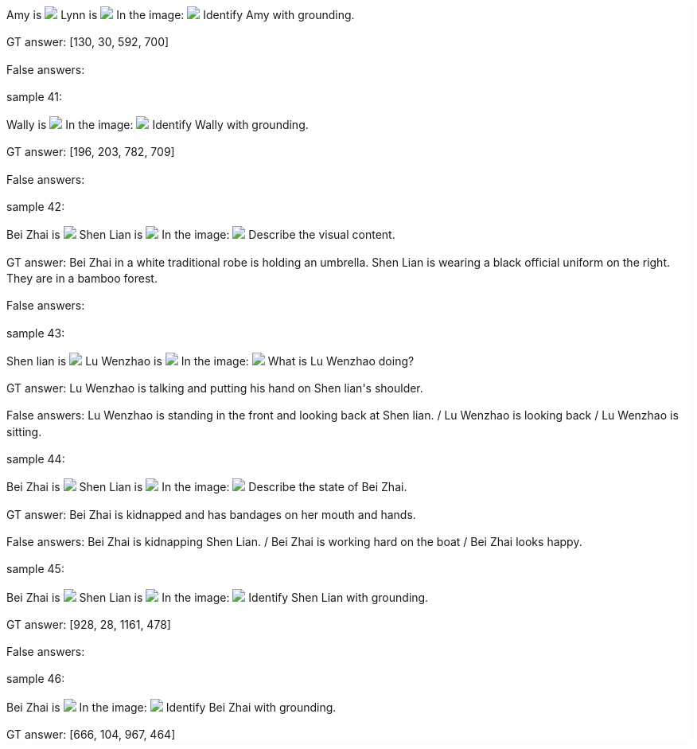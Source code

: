 Amy is <img src='./images/movie/Bad Teacher (2011)/Amy Squirrel_shot_1328_img_0_special.jpg' style='width:auto;height:150px;'> Lynn is <img src='./images/movie/Bad Teacher (2011)/Lynn Davies_shot_0193_img_0_special.jpg' style='width:auto;height:150px;'> In the image: <img src='./images/movie/Bad Teacher (2011)/shot_1330_img_1.jpg' style='width:auto;height:150px;'> Identify Amy with grounding.

GT answer: [130, 30, 592, 700]

False answers:


sample 41:

Wally is <img src='./images/movie/Bad Teacher (2011)/Principal Wally Snur_shot_1443_img_0_special.jpg' style='width:auto;height:150px;'> In the image: <img src='./images/movie/Bad Teacher (2011)/shot_1744_img_1.jpg' style='width:auto;height:150px;'> Identify Wally with grounding.

GT answer: [196, 203, 782, 709]

False answers:


sample 42:

Bei Zhai is <img src='./images/movie/Brotherhood of Blades II: The Infernal Battlefield (2017)/Bei, Zhai_shot_0340_img_0_special.jpg' style='width:auto;height:150px;'> Shen Lian is <img src='./images/movie/Brotherhood of Blades II: The Infernal Battlefield (2017)/Shen, Lian_shot_1254_img_0_special.jpg' style='width:auto;height:150px;'> In the image: <img src='./images/movie/Brotherhood of Blades II: The Infernal Battlefield (2017)/shot_0349_img_2.jpg' style='width:auto;height:150px;'> Describe the visual content.

GT answer: Bei Zhai in a white traditional robe is holding an umbrella. Shen Lian is wearing a black official uniform on the right. They are in a bamboo forest.

False answers: 


sample 43:

Shen lian is <img src='./images/movie/Brotherhood of Blades II: The Infernal Battlefield (2017)/Shen, Lian_shot_1254_img_0_special.jpg' style='width:auto;height:150px;'> Lu Wenzhao is <img src='./images/movie/Brotherhood of Blades II: The Infernal Battlefield (2017)/Lu, Wenzhao_shot_0428_img_0_special.jpg' style='width:auto;height:150px;'> In the image: <img src='./images/movie/Brotherhood of Blades II: The Infernal Battlefield (2017)/shot_0712_img_0.jpg' style='width:auto;height:150px;'> What is Lu Wenzhao doing?

GT answer:  Lu Wenzhao is talking and putting his hand on Shen lian's shoulder.

False answers: Lu Wenzhao is standing in the front and looking back at Shen lian. / Lu Wenzhao is looking back / Lu Wenzhao is sitting. 


sample 44:

Bei Zhai is <img src='./images/movie/Brotherhood of Blades II: The Infernal Battlefield (2017)/Bei, Zhai_shot_0340_img_0_special.jpg' style='width:auto;height:150px;'> Shen Lian is <img src='./images/movie/Brotherhood of Blades II: The Infernal Battlefield (2017)/Shen, Lian_shot_1254_img_0_special.jpg' style='width:auto;height:150px;'> In the image: <img src='./images/movie/Brotherhood of Blades II: The Infernal Battlefield (2017)/shot_1279_img_0.jpg' style='width:auto;height:150px;'> Describe the state of Bei Zhai.

GT answer: Bei Zhai is kidnapped and has bandages on her mouth and hands.

False answers: Bei Zhai is kidnapping  Shen Lian. / Bei Zhai is working hard on the boat /  Bei Zhai looks happy.


sample 45:

Bei Zhai is <img src='./images/movie/Brotherhood of Blades II: The Infernal Battlefield (2017)/Bei, Zhai_shot_0340_img_0_special.jpg' style='width:auto;height:150px;'> Shen Lian is <img src='./images/movie/Brotherhood of Blades II: The Infernal Battlefield (2017)/Shen, Lian_shot_1254_img_0_special.jpg' style='width:auto;height:150px;'> In the image: <img src='./images/movie/Brotherhood of Blades II: The Infernal Battlefield (2017)/shot_1691_img_2.jpg' style='width:auto;height:150px;'> Identify Shen Lian with grounding.

GT answer: [928, 28, 1161, 478]

False answers:


sample 46:

Bei Zhai is <img src='./images/movie/Brotherhood of Blades II: The Infernal Battlefield (2017)/Bei, Zhai_shot_0340_img_0_special.jpg' style='width:auto;height:150px;'> In the image: <img src='./images/movie/Brotherhood of Blades II: The Infernal Battlefield (2017)/shot_1934_img_1.jpg' style='width:auto;height:150px;'> Identify Bei Zhai with grounding.

GT answer: [666, 104, 967, 464]
